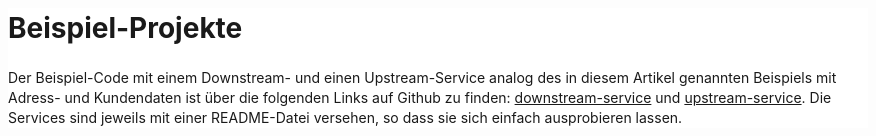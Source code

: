 # Beispiel-Projekte

Der Beispiel-Code mit einem Downstream- und einen Upstream-Service analog des in diesem Artikel genannten
Beispiels mit Adress- und Kundendaten ist über die folgenden Links auf Github zu finden: 
[downstream-service](https://github.com/thombergs/code-examples/tree/master/sleuth-downstream-service) und
[upstream-service](https://github.com/thombergs/code-examples/tree/master/sleuth-upstream-service).
Die Services sind jeweils mit einer README-Datei versehen, so dass sie sich einfach ausprobieren lassen.
